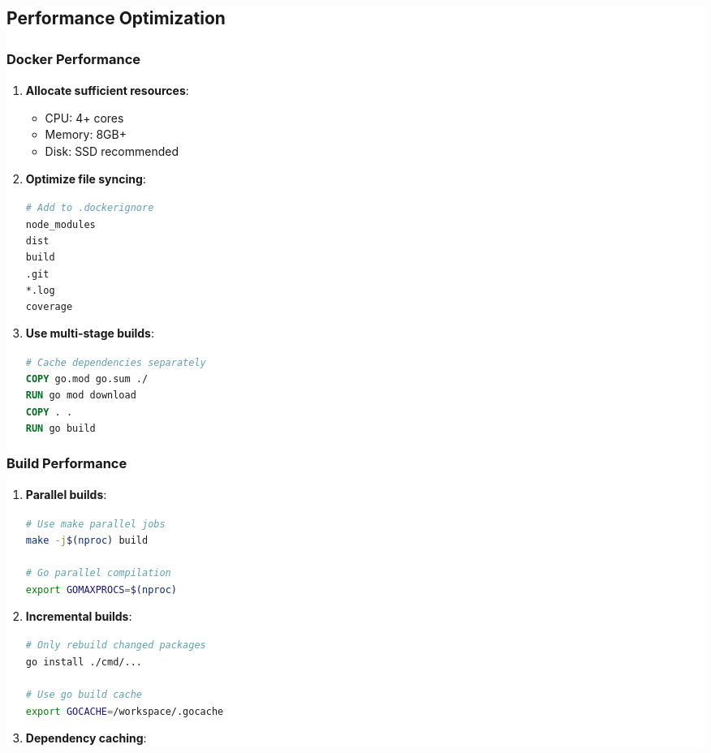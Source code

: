 ## Performance Optimization

### Docker Performance

1. **Allocate sufficient resources**:

   - CPU: 4+ cores
   - Memory: 8GB+
   - Disk: SSD recommended

1. **Optimize file syncing**:

   ```dockerfile
   # Add to .dockerignore
   node_modules
   dist
   build
   .git
   *.log
   coverage
   ```

1. **Use multi-stage builds**:

   ```dockerfile
   # Cache dependencies separately
   COPY go.mod go.sum ./
   RUN go mod download
   COPY . .
   RUN go build
   ```

### Build Performance

1. **Parallel builds**:

   ```bash
   # Use make parallel jobs
   make -j$(nproc) build

   # Go parallel compilation
   export GOMAXPROCS=$(nproc)
   ```

1. **Incremental builds**:

   ```bash
   # Only rebuild changed packages
   go install ./cmd/...

   # Use go build cache
   export GOCACHE=/workspace/.gocache
   ```

1. **Dependency caching**:
